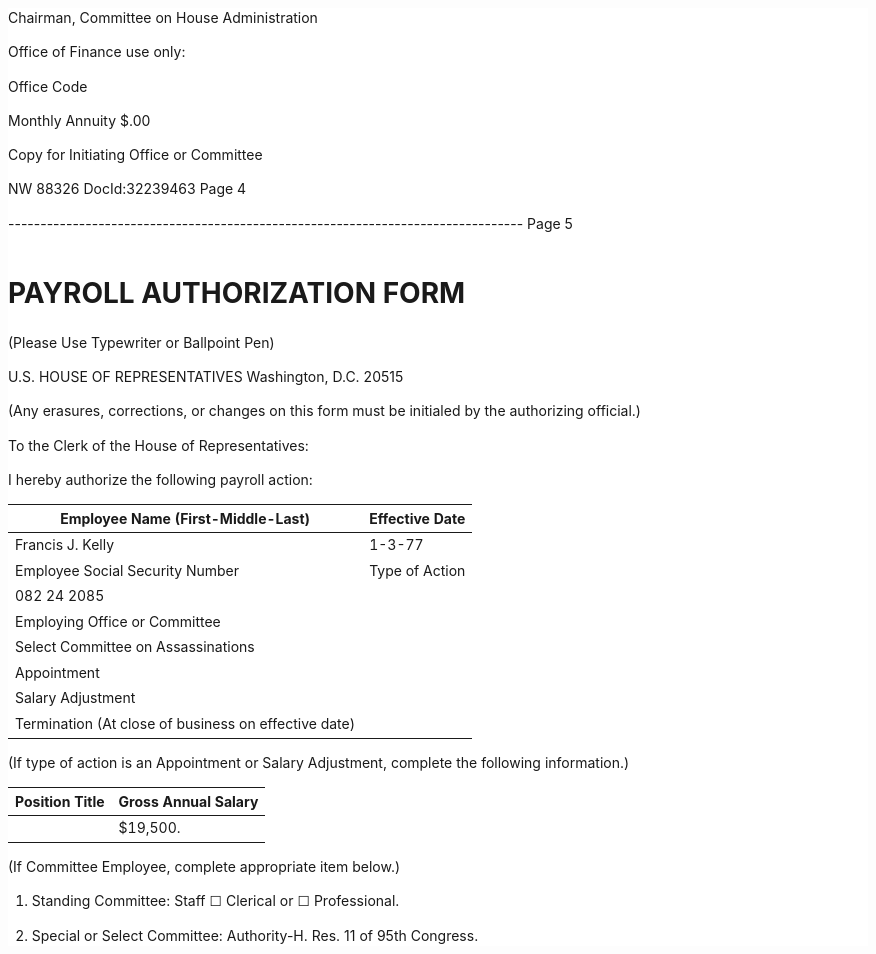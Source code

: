 Chairman, Committee on House Administration

Office of Finance use only:

Office Code

Monthly Annuity $.00

Copy for Initiating Office or Committee

NW 88326
DocId:32239463 Page 4


-------------------------------------------------------------------------------- Page 5

# PAYROLL AUTHORIZATION FORM

(Please Use Typewriter or Ballpoint Pen)

U.S. HOUSE OF REPRESENTATIVES
Washington, D.C. 20515

(Any erasures, corrections, or changes on this form must be initialed by the authorizing official.)

To the Clerk of the House of Representatives:

I hereby authorize the following payroll action:

| Employee Name (First-Middle-Last)                    | Effective Date |
| ---------------------------------------------------- | -------------- |
| Francis J. Kelly                                     | 1-3-77         |
| Employee Social Security Number                      | Type of Action |
| 082 24 2085                                          |                |
| Employing Office or Committee                        |                |
| Select Committee on Assassinations                   |                |
| Appointment                                          |                |
| Salary Adjustment                                    |                |
| Termination (At close of business on effective date) |                |

(If type of action is an Appointment or Salary Adjustment, complete the following information.)

| Position Title | Gross Annual Salary |
| -------------- | ------------------- |
|                | $19,500.            |

(If Committee Employee, complete appropriate item below.)

1. Standing Committee: Staff ☐ Clerical or ☐ Professional.

2. Special or Select Committee: Authority-H. Res. 11 of 95th Congress.
